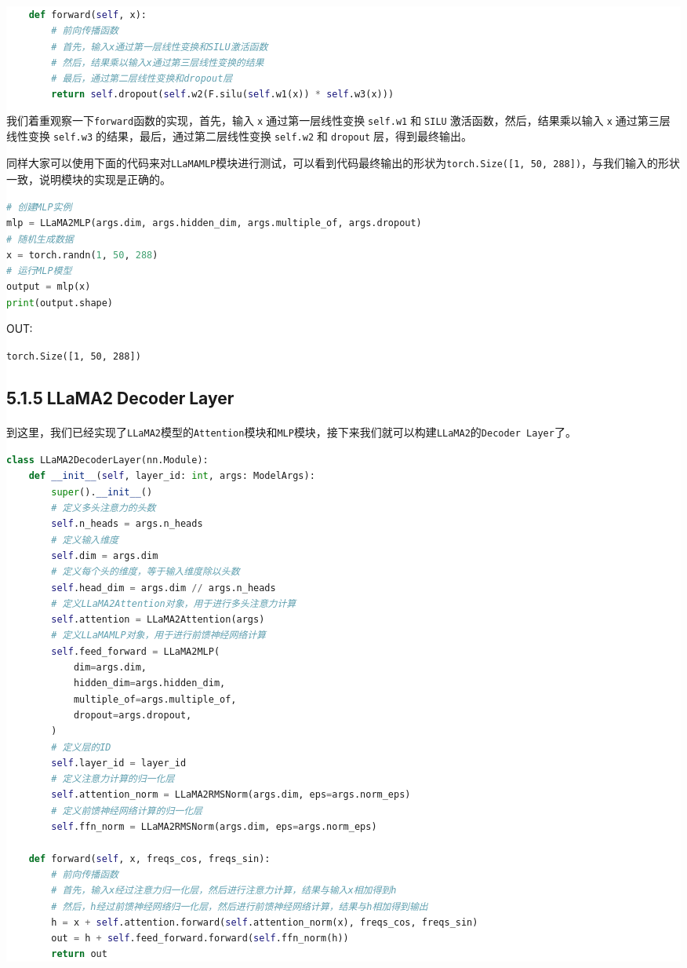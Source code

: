 ```python
    def forward(self, x):
        # 前向传播函数
        # 首先，输入x通过第一层线性变换和SILU激活函数
        # 然后，结果乘以输入x通过第三层线性变换的结果
        # 最后，通过第二层线性变换和dropout层
        return self.dropout(self.w2(F.silu(self.w1(x)) * self.w3(x)))
```

我们着重观察一下`forward`函数的实现，首先，输入 `x` 通过第一层线性变换 `self.w1` 和 `SILU` 激活函数，然后，结果乘以输入 `x` 通过第三层线性变换 `self.w3` 的结果，最后，通过第二层线性变换 `self.w2` 和 `dropout` 层，得到最终输出。

同样大家可以使用下面的代码来对`LLaMAMLP`模块进行测试，可以看到代码最终输出的形状为`torch.Size([1, 50, 288])`，与我们输入的形状一致，说明模块的实现是正确的。

```python
# 创建MLP实例
mlp = LLaMA2MLP(args.dim, args.hidden_dim, args.multiple_of, args.dropout)
# 随机生成数据
x = torch.randn(1, 50, 288)
# 运行MLP模型
output = mlp(x)
print(output.shape)
```

OUT:
```
torch.Size([1, 50, 288])
```

## 5.1.5 LLaMA2 Decoder Layer

到这里，我们已经实现了`LLaMA2`模型的`Attention`模块和`MLP`模块，接下来我们就可以构建`LLaMA2`的`Decoder Layer`了。

```python
class LLaMA2DecoderLayer(nn.Module):
    def __init__(self, layer_id: int, args: ModelArgs):
        super().__init__()
        # 定义多头注意力的头数
        self.n_heads = args.n_heads
        # 定义输入维度
        self.dim = args.dim
        # 定义每个头的维度，等于输入维度除以头数
        self.head_dim = args.dim // args.n_heads
        # 定义LLaMA2Attention对象，用于进行多头注意力计算
        self.attention = LLaMA2Attention(args)
        # 定义LLaMAMLP对象，用于进行前馈神经网络计算
        self.feed_forward = LLaMA2MLP(
            dim=args.dim,
            hidden_dim=args.hidden_dim,
            multiple_of=args.multiple_of,
            dropout=args.dropout,
        )
        # 定义层的ID
        self.layer_id = layer_id
        # 定义注意力计算的归一化层
        self.attention_norm = LLaMA2RMSNorm(args.dim, eps=args.norm_eps)
        # 定义前馈神经网络计算的归一化层
        self.ffn_norm = LLaMA2RMSNorm(args.dim, eps=args.norm_eps)

    def forward(self, x, freqs_cos, freqs_sin):
        # 前向传播函数
        # 首先，输入x经过注意力归一化层，然后进行注意力计算，结果与输入x相加得到h
        # 然后，h经过前馈神经网络归一化层，然后进行前馈神经网络计算，结果与h相加得到输出
        h = x + self.attention.forward(self.attention_norm(x), freqs_cos, freqs_sin)
        out = h + self.feed_forward.forward(self.ffn_norm(h))
        return out
```
